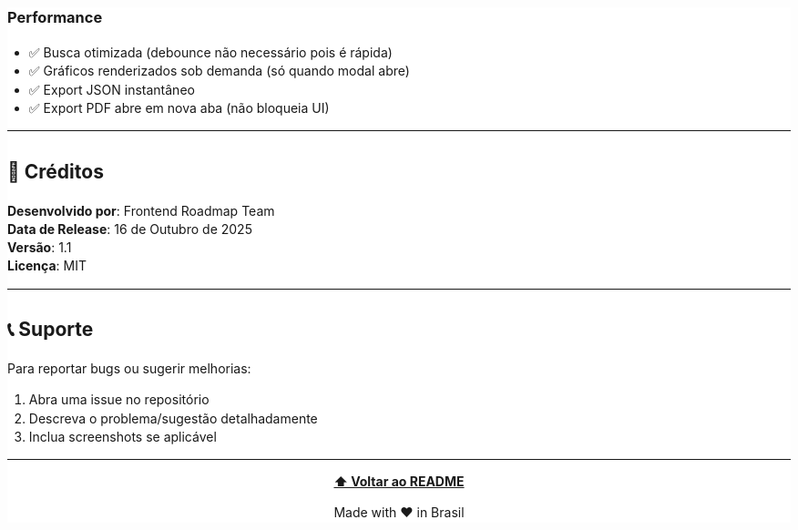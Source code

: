 ### Performance
- ✅ Busca otimizada (debounce não necessário pois é rápida)
- ✅ Gráficos renderizados sob demanda (só quando modal abre)
- ✅ Export JSON instantâneo
- ✅ Export PDF abre em nova aba (não bloqueia UI)

---

## 🙏 Créditos

**Desenvolvido por**: Frontend Roadmap Team  
**Data de Release**: 16 de Outubro de 2025  
**Versão**: 1.1  
**Licença**: MIT  

---

## 📞 Suporte

Para reportar bugs ou sugerir melhorias:
1. Abra uma issue no repositório
2. Descreva o problema/sugestão detalhadamente
3. Inclua screenshots se aplicável

---

<div align="center">

**[⬆ Voltar ao README](README.md)**

Made with ❤️ in Brasil

</div>
